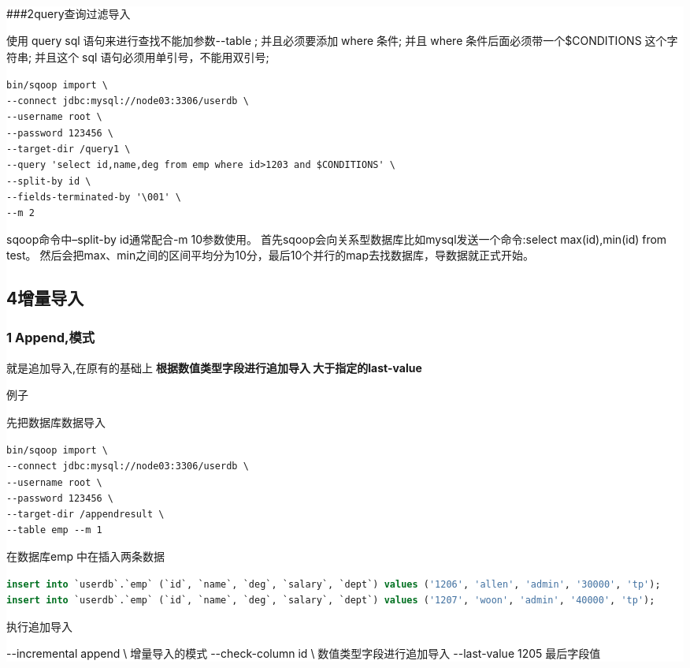 ###2query查询过滤导入

使用 query sql 语句来进行查找不能加参数--table ;
并且必须要添加 where 条件;
并且 where 条件后面必须带一个$CONDITIONS 这个字符串;
并且这个 sql 语句必须用单引号，不能用双引号;

~~~shell
bin/sqoop import \
--connect jdbc:mysql://node03:3306/userdb \
--username root \
--password 123456 \
--target-dir /query1 \
--query 'select id,name,deg from emp where id>1203 and $CONDITIONS' \
--split-by id \
--fields-terminated-by '\001' \
--m 2
~~~

sqoop命令中–split-by id通常配合-m 10参数使用。
首先sqoop会向关系型数据库比如mysql发送一个命令:select max(id),min(id) from test。
然后会把max、min之间的区间平均分为10分，最后10个并行的map去找数据库，导数据就正式开始。

## 4增量导入

### 1 Append,模式

就是追加导入,在原有的基础上 **根据数值类型字段进行追加导入  大于指定的last-value**

例子

先把数据库数据导入

~~~shell
bin/sqoop import \
--connect jdbc:mysql://node03:3306/userdb \
--username root \
--password 123456 \
--target-dir /appendresult \
--table emp --m 1
~~~

在数据库emp 中在插入两条数据

~~~sql
insert into `userdb`.`emp` (`id`, `name`, `deg`, `salary`, `dept`) values ('1206', 'allen', 'admin', '30000', 'tp');
insert into `userdb`.`emp` (`id`, `name`, `deg`, `salary`, `dept`) values ('1207', 'woon', 'admin', '40000', 'tp');
~~~

执行追加导入

--incremental append \   增量导入的模式
--check-column id \         数值类型字段进行追加导入
--last-value 1205            最后字段值
